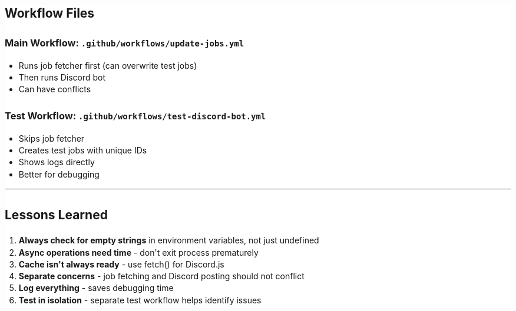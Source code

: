 
## Workflow Files

### Main Workflow: `.github/workflows/update-jobs.yml`
- Runs job fetcher first (can overwrite test jobs)
- Then runs Discord bot
- Can have conflicts

### Test Workflow: `.github/workflows/test-discord-bot.yml`
- Skips job fetcher
- Creates test jobs with unique IDs
- Shows logs directly
- Better for debugging

---

## Lessons Learned

1. **Always check for empty strings** in environment variables, not just undefined
2. **Async operations need time** - don't exit process prematurely
3. **Cache isn't always ready** - use fetch() for Discord.js
4. **Separate concerns** - job fetching and Discord posting should not conflict
5. **Log everything** - saves debugging time
6. **Test in isolation** - separate test workflow helps identify issues